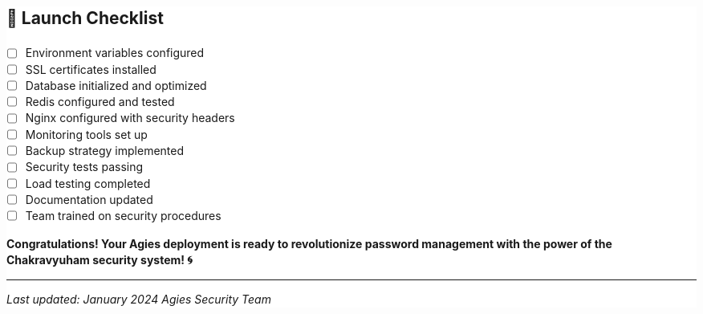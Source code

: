 
## 🚀 Launch Checklist

- [ ] Environment variables configured
- [ ] SSL certificates installed
- [ ] Database initialized and optimized
- [ ] Redis configured and tested
- [ ] Nginx configured with security headers
- [ ] Monitoring tools set up
- [ ] Backup strategy implemented
- [ ] Security tests passing
- [ ] Load testing completed
- [ ] Documentation updated
- [ ] Team trained on security procedures

**Congratulations! Your Agies deployment is ready to revolutionize password management with the power of the Chakravyuham security system! 🌀**

---

*Last updated: January 2024*
*Agies Security Team*

